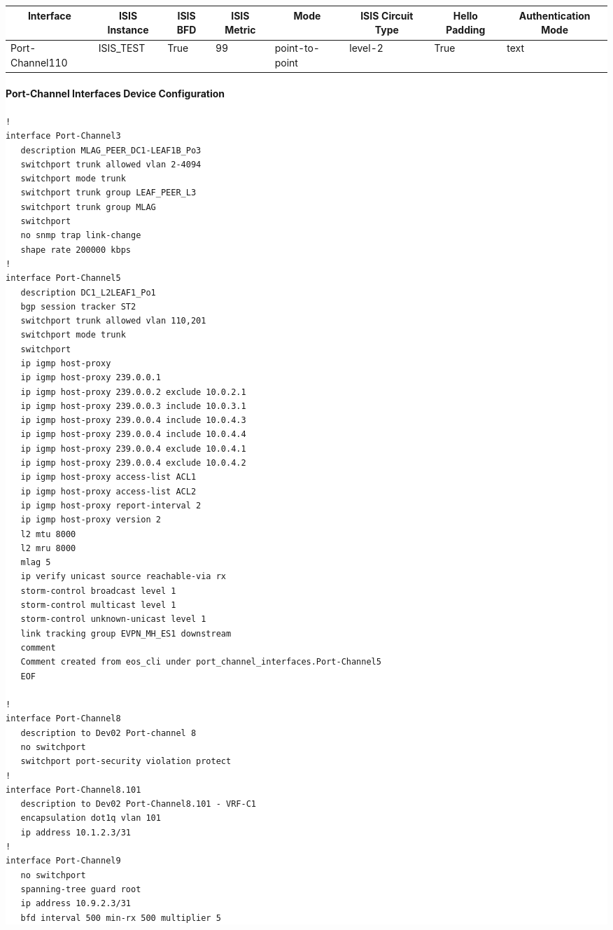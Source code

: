 | Interface | ISIS Instance | ISIS BFD | ISIS Metric | Mode | ISIS Circuit Type | Hello Padding | Authentication Mode |
| --------- | ------------- | -------- | ----------- | ---- | ----------------- | ------------- | ------------------- |
| Port-Channel110 | ISIS_TEST | True | 99 | point-to-point | level-2 | True | text |

#### Port-Channel Interfaces Device Configuration

```eos
!
interface Port-Channel3
   description MLAG_PEER_DC1-LEAF1B_Po3
   switchport trunk allowed vlan 2-4094
   switchport mode trunk
   switchport trunk group LEAF_PEER_L3
   switchport trunk group MLAG
   switchport
   no snmp trap link-change
   shape rate 200000 kbps
!
interface Port-Channel5
   description DC1_L2LEAF1_Po1
   bgp session tracker ST2
   switchport trunk allowed vlan 110,201
   switchport mode trunk
   switchport
   ip igmp host-proxy
   ip igmp host-proxy 239.0.0.1
   ip igmp host-proxy 239.0.0.2 exclude 10.0.2.1
   ip igmp host-proxy 239.0.0.3 include 10.0.3.1
   ip igmp host-proxy 239.0.0.4 include 10.0.4.3
   ip igmp host-proxy 239.0.0.4 include 10.0.4.4
   ip igmp host-proxy 239.0.0.4 exclude 10.0.4.1
   ip igmp host-proxy 239.0.0.4 exclude 10.0.4.2
   ip igmp host-proxy access-list ACL1
   ip igmp host-proxy access-list ACL2
   ip igmp host-proxy report-interval 2
   ip igmp host-proxy version 2
   l2 mtu 8000
   l2 mru 8000
   mlag 5
   ip verify unicast source reachable-via rx
   storm-control broadcast level 1
   storm-control multicast level 1
   storm-control unknown-unicast level 1
   link tracking group EVPN_MH_ES1 downstream
   comment
   Comment created from eos_cli under port_channel_interfaces.Port-Channel5
   EOF

!
interface Port-Channel8
   description to Dev02 Port-channel 8
   no switchport
   switchport port-security violation protect
!
interface Port-Channel8.101
   description to Dev02 Port-Channel8.101 - VRF-C1
   encapsulation dot1q vlan 101
   ip address 10.1.2.3/31
!
interface Port-Channel9
   no switchport
   spanning-tree guard root
   ip address 10.9.2.3/31
   bfd interval 500 min-rx 500 multiplier 5
```
